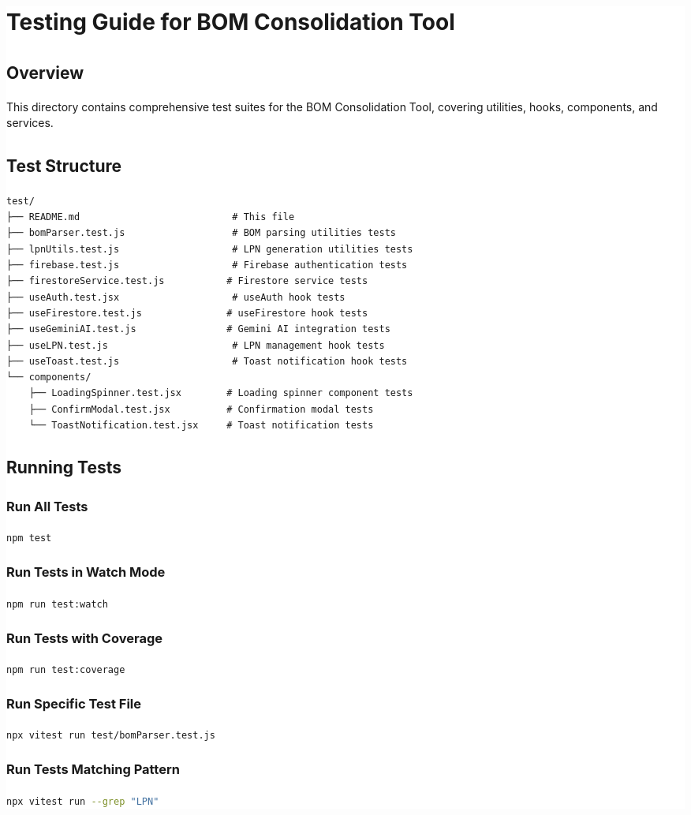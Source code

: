 # Testing Guide for BOM Consolidation Tool

## Overview

This directory contains comprehensive test suites for the BOM Consolidation Tool, covering utilities, hooks, components, and services.

## Test Structure

```
test/
├── README.md                           # This file
├── bomParser.test.js                   # BOM parsing utilities tests
├── lpnUtils.test.js                    # LPN generation utilities tests
├── firebase.test.js                    # Firebase authentication tests
├── firestoreService.test.js           # Firestore service tests
├── useAuth.test.jsx                    # useAuth hook tests
├── useFirestore.test.js               # useFirestore hook tests
├── useGeminiAI.test.js                # Gemini AI integration tests
├── useLPN.test.js                      # LPN management hook tests
├── useToast.test.js                    # Toast notification hook tests
└── components/
    ├── LoadingSpinner.test.jsx        # Loading spinner component tests
    ├── ConfirmModal.test.jsx          # Confirmation modal tests
    └── ToastNotification.test.jsx     # Toast notification tests
```

## Running Tests

### Run All Tests
```bash
npm test
```

### Run Tests in Watch Mode
```bash
npm run test:watch
```

### Run Tests with Coverage
```bash
npm run test:coverage
```

### Run Specific Test File
```bash
npx vitest run test/bomParser.test.js
```

### Run Tests Matching Pattern
```bash
npx vitest run --grep "LPN"
```
